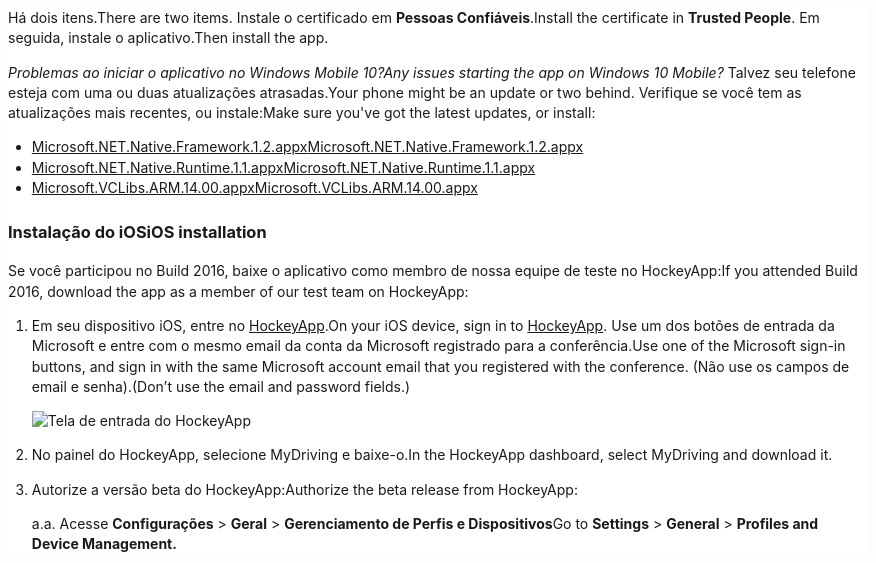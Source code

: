    <span data-ttu-id="9f1e7-127">Há dois itens.</span><span class="sxs-lookup"><span data-stu-id="9f1e7-127">There are two items.</span></span> <span data-ttu-id="9f1e7-128">Instale o certificado em **Pessoas Confiáveis**.</span><span class="sxs-lookup"><span data-stu-id="9f1e7-128">Install the certificate in **Trusted People**.</span></span> <span data-ttu-id="9f1e7-129">Em seguida, instale o aplicativo.</span><span class="sxs-lookup"><span data-stu-id="9f1e7-129">Then install the app.</span></span>

<span data-ttu-id="9f1e7-130">*Problemas ao iniciar o aplicativo no Windows Mobile 10?*</span><span class="sxs-lookup"><span data-stu-id="9f1e7-130">*Any issues starting the app on Windows 10 Mobile?*</span></span> <span data-ttu-id="9f1e7-131">Talvez seu telefone esteja com uma ou duas atualizações atrasadas.</span><span class="sxs-lookup"><span data-stu-id="9f1e7-131">Your phone might be an update or two behind.</span></span> <span data-ttu-id="9f1e7-132">Verifique se você tem as atualizações mais recentes, ou instale:</span><span class="sxs-lookup"><span data-stu-id="9f1e7-132">Make sure you've got the latest updates, or install:</span></span>

* [<span data-ttu-id="9f1e7-133">Microsoft.NET.Native.Framework.1.2.appx</span><span class="sxs-lookup"><span data-stu-id="9f1e7-133">Microsoft.NET.Native.Framework.1.2.appx</span></span>](https://download.hockeyapp.net/packages/win10/Microsoft.NET.Native.Framework.1.2.appx) 
* [<span data-ttu-id="9f1e7-134">Microsoft.NET.Native.Runtime.1.1.appx</span><span class="sxs-lookup"><span data-stu-id="9f1e7-134">Microsoft.NET.Native.Runtime.1.1.appx</span></span>](https://download.hockeyapp.net/packages/win10/Microsoft.NET.Native.Runtime.1.1.appx) 
* [<span data-ttu-id="9f1e7-135">Microsoft.VCLibs.ARM.14.00.appx</span><span class="sxs-lookup"><span data-stu-id="9f1e7-135">Microsoft.VCLibs.ARM.14.00.appx</span></span>](https://download.hockeyapp.net/packages/win10/Microsoft.VCLibs.ARM.14.00.appx)

### <a name="ios-installation"></a><span data-ttu-id="9f1e7-136">Instalação do iOS</span><span class="sxs-lookup"><span data-stu-id="9f1e7-136">iOS installation</span></span>
<span data-ttu-id="9f1e7-137">Se você participou no Build 2016, baixe o aplicativo como membro de nossa equipe de teste no HockeyApp:</span><span class="sxs-lookup"><span data-stu-id="9f1e7-137">If you attended Build 2016, download the app as a member of our test team on HockeyApp:</span></span>

1. <span data-ttu-id="9f1e7-138">Em seu dispositivo iOS, entre no [HockeyApp](https://rink.hockeyapp.net).</span><span class="sxs-lookup"><span data-stu-id="9f1e7-138">On your iOS device, sign in to [HockeyApp](https://rink.hockeyapp.net).</span></span>
   <span data-ttu-id="9f1e7-139">Use um dos botões de entrada da Microsoft e entre com o mesmo email da conta da Microsoft registrado para a conferência.</span><span class="sxs-lookup"><span data-stu-id="9f1e7-139">Use one of the Microsoft sign-in buttons, and sign in with the same Microsoft account email that you registered with the conference.</span></span> <span data-ttu-id="9f1e7-140">(Não use os campos de email e senha).</span><span class="sxs-lookup"><span data-stu-id="9f1e7-140">(Don’t use the email and password fields.)</span></span>
   
   ![Tela de entrada do HockeyApp](./media/iot-solution-get-started/image1.png)
2. <span data-ttu-id="9f1e7-142">No painel do HockeyApp, selecione MyDriving e baixe-o.</span><span class="sxs-lookup"><span data-stu-id="9f1e7-142">In the HockeyApp dashboard, select MyDriving and download it.</span></span>
3. <span data-ttu-id="9f1e7-143">Autorize a versão beta do HockeyApp:</span><span class="sxs-lookup"><span data-stu-id="9f1e7-143">Authorize the beta release from HockeyApp:</span></span>
   
   <span data-ttu-id="9f1e7-144">a.</span><span class="sxs-lookup"><span data-stu-id="9f1e7-144">a.</span></span> <span data-ttu-id="9f1e7-145">Acesse **Configurações** > **Geral** > **Gerenciamento de Perfis e Dispositivos**</span><span class="sxs-lookup"><span data-stu-id="9f1e7-145">Go to **Settings** > **General** > **Profiles and Device Management.**</span></span>
   